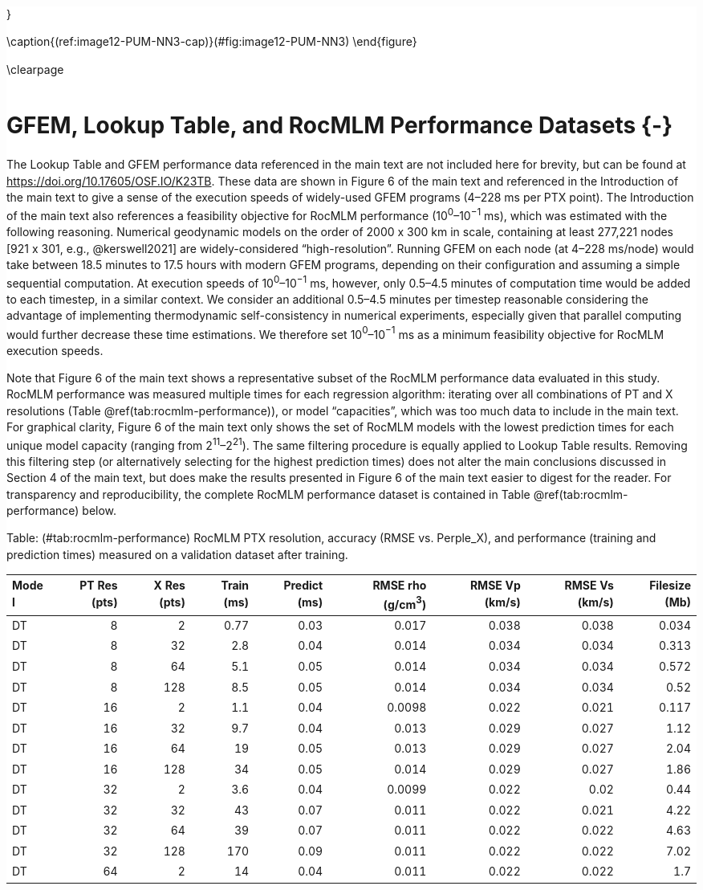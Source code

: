 }

\caption{(ref:image12-PUM-NN3-cap)}(\#fig:image12-PUM-NN3)
\end{figure}

\clearpage

# GFEM, Lookup Table, and RocMLM Performance Datasets {-}

The Lookup Table and GFEM performance data referenced in the main text are not included here for brevity, but can be found at https://doi.org/10.17605/OSF.IO/K23TB. These data are shown in Figure 6 of the main text and referenced in the Introduction of the main text to give a sense of the execution speeds of widely-used GFEM programs (4–228 ms per PTX point). The Introduction of the main text also references a feasibility objective for RocMLM performance (10$^0$–10$^{−1}$ ms), which was estimated with the following reasoning. Numerical geodynamic models on the order of 2000 x 300 km in scale, containing at least 277,221 nodes [921 x 301\, e.g., @kerswell2021] are widely-considered “high-resolution”. Running GFEM on each node (at 4–228 ms/node) would take between 18.5 minutes to 17.5 hours with modern GFEM programs, depending on their configuration and assuming a simple sequential computation. At execution speeds of 10$^0$–10$^{−1}$ ms, however, only 0.5–4.5 minutes of computation time would be added to each timestep, in a similar context. We consider an additional 0.5–4.5 minutes per timestep reasonable considering the advantage of implementing thermodynamic self-consistency in numerical experiments, especially given that parallel computing would further decrease these time estimations. We therefore set 10$^0$–10$^{−1}$ ms as a minimum feasibility objective for RocMLM execution speeds. 

Note that Figure 6 of the main text shows a representative subset of the RocMLM performance data evaluated in this study. RocMLM performance was measured multiple times for each regression algorithm: iterating over all combinations of PT and X resolutions (Table \@ref(tab:rocmlm-performance)), or model “capacities”, which was too much data to include in the main text. For graphical clarity, Figure 6 of the main text only shows the set of RocMLM models with the lowest prediction times for each unique model capacity (ranging from 2$^{11}$–2$^{21}$). The same filtering procedure is equally applied to Lookup Table results. Removing this filtering step (or alternatively selecting for the highest prediction times) does not alter the main conclusions discussed in Section 4 of the main text, but does make the results presented in Figure 6 of the main text easier to digest for the reader. For transparency and reproducibility, the complete RocMLM performance dataset is contained in Table \@ref(tab:rocmlm-performance) below.

Table: (\#tab:rocmlm-performance) RocMLM PTX resolution, accuracy (RMSE vs. Perple_X), and performance (training and prediction times) measured on a validation dataset after training.


| Model   |   PT Res (pts) |   X Res (pts) |   Train (ms) |   Predict (ms) |   RMSE rho (g/cm$^3$) |   RMSE Vp (km/s) |   RMSE Vs (km/s) |   Filesize (Mb) |
|:--------|---------------:|--------------:|-------------:|---------------:|----------------------:|-----------------:|-----------------:|----------------:|
| DT      |              8 |             2 |      0.77    |           0.03 |                0.017  |            0.038 |            0.038 |           0.034 |
| DT      |              8 |            32 |      2.8     |           0.04 |                0.014  |            0.034 |            0.034 |           0.313 |
| DT      |              8 |            64 |      5.1     |           0.05 |                0.014  |            0.034 |            0.034 |           0.572 |
| DT      |              8 |           128 |      8.5     |           0.05 |                0.014  |            0.034 |            0.034 |           0.52  |
| DT      |             16 |             2 |      1.1     |           0.04 |                0.0098 |            0.022 |            0.021 |           0.117 |
| DT      |             16 |            32 |      9.7     |           0.04 |                0.013  |            0.029 |            0.027 |           1.12  |
| DT      |             16 |            64 |     19       |           0.05 |                0.013  |            0.029 |            0.027 |           2.04  |
| DT      |             16 |           128 |     34       |           0.05 |                0.014  |            0.029 |            0.027 |           1.86  |
| DT      |             32 |             2 |      3.6     |           0.04 |                0.0099 |            0.022 |            0.02  |           0.44  |
| DT      |             32 |            32 |     43       |           0.07 |                0.011  |            0.022 |            0.021 |           4.22  |
| DT      |             32 |            64 |     39       |           0.07 |                0.011  |            0.022 |            0.022 |           4.63  |
| DT      |             32 |           128 |    170       |           0.09 |                0.011  |            0.022 |            0.022 |           7.02  |
| DT      |             64 |             2 |     14       |           0.04 |                0.011  |            0.022 |            0.022 |           1.7   |